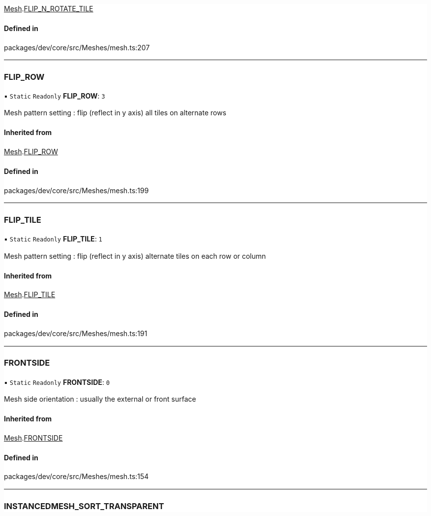 [Mesh](Mesh.md).[FLIP_N_ROTATE_TILE](Mesh.md#flip_n_rotate_tile)

#### Defined in

packages/dev/core/src/Meshes/mesh.ts:207

___

### FLIP\_ROW

▪ `Static` `Readonly` **FLIP\_ROW**: ``3``

Mesh pattern setting : flip (reflect in y axis) all tiles on alternate rows

#### Inherited from

[Mesh](Mesh.md).[FLIP_ROW](Mesh.md#flip_row)

#### Defined in

packages/dev/core/src/Meshes/mesh.ts:199

___

### FLIP\_TILE

▪ `Static` `Readonly` **FLIP\_TILE**: ``1``

Mesh pattern setting : flip (reflect in y axis) alternate tiles on each row or column

#### Inherited from

[Mesh](Mesh.md).[FLIP_TILE](Mesh.md#flip_tile)

#### Defined in

packages/dev/core/src/Meshes/mesh.ts:191

___

### FRONTSIDE

▪ `Static` `Readonly` **FRONTSIDE**: ``0``

Mesh side orientation : usually the external or front surface

#### Inherited from

[Mesh](Mesh.md).[FRONTSIDE](Mesh.md#frontside)

#### Defined in

packages/dev/core/src/Meshes/mesh.ts:154

___

### INSTANCEDMESH\_SORT\_TRANSPARENT
